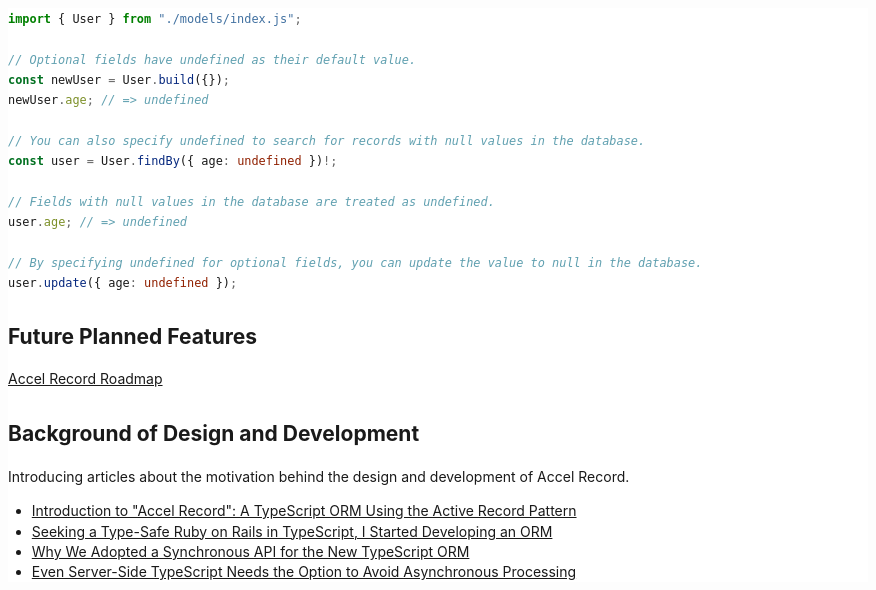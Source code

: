 ```ts
import { User } from "./models/index.js";

// Optional fields have undefined as their default value.
const newUser = User.build({});
newUser.age; // => undefined

// You can also specify undefined to search for records with null values in the database.
const user = User.findBy({ age: undefined })!;

// Fields with null values in the database are treated as undefined.
user.age; // => undefined

// By specifying undefined for optional fields, you can update the value to null in the database.
user.update({ age: undefined });
```

## Future Planned Features

[Accel Record Roadmap](https://github.com/koyopro/accella/issues/1)

## Background of Design and Development

Introducing articles about the motivation behind the design and development of Accel Record.

- [Introduction to "Accel Record": A TypeScript ORM Using the Active Record Pattern](https://dev.to/koyopro/introduction-to-accel-record-a-typescript-orm-using-the-active-record-pattern-2oeh)
- [Seeking a Type-Safe Ruby on Rails in TypeScript, I Started Developing an ORM](https://dev.to/koyopro/seeking-a-type-safe-ruby-on-rails-in-typescript-i-started-developing-an-orm-1of5)
- [Why We Adopted a Synchronous API for the New TypeScript ORM](https://dev.to/koyopro/why-we-adopted-a-synchronous-api-for-the-new-typescript-orm-1jm)
- [Even Server-Side TypeScript Needs the Option to Avoid Asynchronous Processing](https://dev.to/koyopro/even-server-side-typescript-needs-the-option-to-avoid-asynchronous-processing-1opm)
